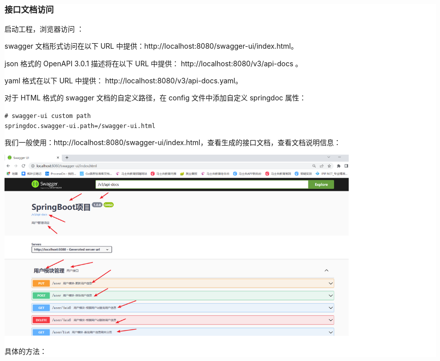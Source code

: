 

###  接口文档访问

启动工程，浏览器访问 ：

swagger 文档形式访问在以下 URL 中提供：http://localhost:8080/swagger-ui/index.html。

json 格式的 OpenAPI 3.0.1 描述将在以下 URL 中提供： http://localhost:8080/v3/api-docs 。

yaml 格式在以下 URL 中提供： http://localhost:8080/v3/api-docs.yaml。

对于 HTML 格式的 swagger 文档的自定义路径，在 config 文件中添加自定义 springdoc 属性：

```
# swagger-ui custom path
springdoc.swagger-ui.path=/swagger-ui.html
```



我们一般使用：http://localhost:8080/swagger-ui/index.html，查看生成的接口文档，查看文档说明信息：



<img src="02-SpringBoot.assets/SpringBoot25.png" style="zoom:67%;" />



具体的方法：
